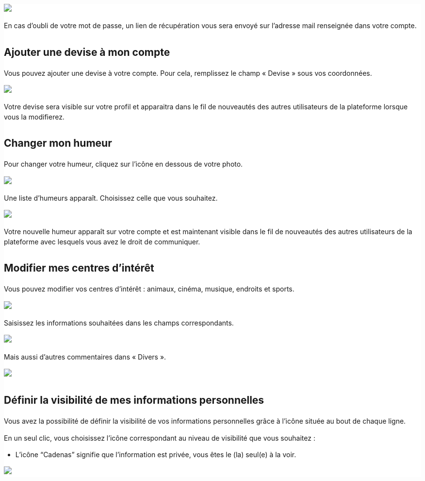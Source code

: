 ![](.gitbook/assets/mon-compte-8.png)

En cas d’oubli de votre mot de passe, un lien de récupération vous sera envoyé sur l’adresse mail renseignée dans votre compte.

## Ajouter une devise à mon compte

Vous pouvez ajouter une devise à votre compte. Pour cela, remplissez le champ « Devise » sous vos coordonnées.

![](.gitbook/assets/mon-compte-9.png)

Votre devise sera visible sur votre profil et apparaitra dans le fil de nouveautés des autres utilisateurs de la plateforme lorsque vous la modifierez.

## Changer mon humeur

Pour changer votre humeur, cliquez sur l’icône en dessous de votre photo.

![](.gitbook/assets/mon-compte-10.png)

Une liste d’humeurs apparaît. Choisissez celle que vous souhaitez.

![](.gitbook/assets/mon-compte-11.png)

Votre nouvelle humeur apparaît sur votre compte et est maintenant visible dans le fil de nouveautés des autres utilisateurs de la plateforme avec lesquels vous avez le droit de communiquer.

## Modifier mes centres d’intérêt

Vous pouvez modifier vos centres d’intérêt : animaux, cinéma, musique, endroits et sports.

![](.gitbook/assets/mon-compte-12.png)

Saisissez les informations souhaitées dans les champs correspondants.

![](.gitbook/assets/mon-compte-13.png)

Mais aussi d’autres commentaires dans « Divers ».

![](.gitbook/assets/mon-compte-14.png)

## Définir la visibilité de mes informations personnelles

Vous avez la possibilité de définir la visibilité de vos informations personnelles grâce à l’icône située au bout de chaque ligne.

En un seul clic, vous choisissez l’icône correspondant au niveau de visibilité que vous souhaitez :

* L’icône “Cadenas” signifie que l’information est privée, vous êtes le \(la\) seul\(e\) à la voir.

![](.gitbook/assets/m16.png)
